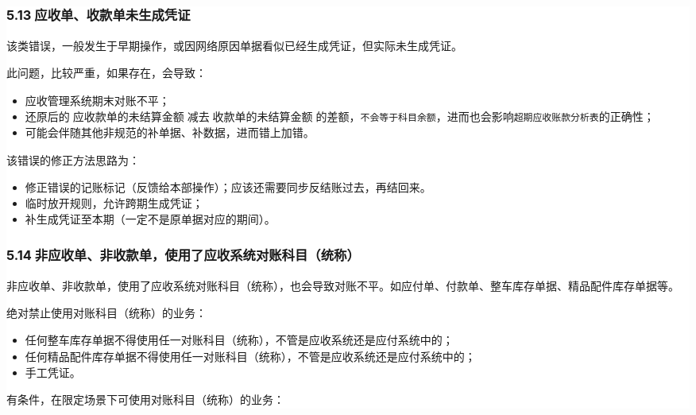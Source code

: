 

### 5.13 应收单、收款单未生成凭证

该类错误，一般发生于早期操作，或因网络原因单据看似已经生成凭证，但实际未生成凭证。

此问题，比较严重，如果存在，会导致：

- 应收管理系统期末对账不平；
- 还原后的 应收款单的未结算金额 减去 收款单的未结算金额 的差额，`不会等于科目余额`，进而也会影响`超期应收账款分析表`的正确性；
- 可能会伴随其他非规范的补单据、补数据，进而错上加错。

该错误的修正方法思路为：

- 修正错误的记账标记（反馈给本部操作）；应该还需要同步反结账过去，再结回来。
- 临时放开规则，允许跨期生成凭证；
- 补生成凭证至本期（一定不是原单据对应的期间）。



### 5.14 非应收单、非收款单，使用了应收系统对账科目（统称）

非应收单、非收款单，使用了应收系统对账科目（统称），也会导致对账不平。如应付单、付款单、整车库存单据、精品配件库存单据等。

绝对禁止使用对账科目（统称）的业务：

- 任何整车库存单据不得使用任一对账科目（统称），不管是应收系统还是应付系统中的；
- 任何精品配件库存单据不得使用任一对账科目（统称），不管是应收系统还是应付系统中的；
- 手工凭证。

有条件，在限定场景下可使用对账科目（统称）的业务：


